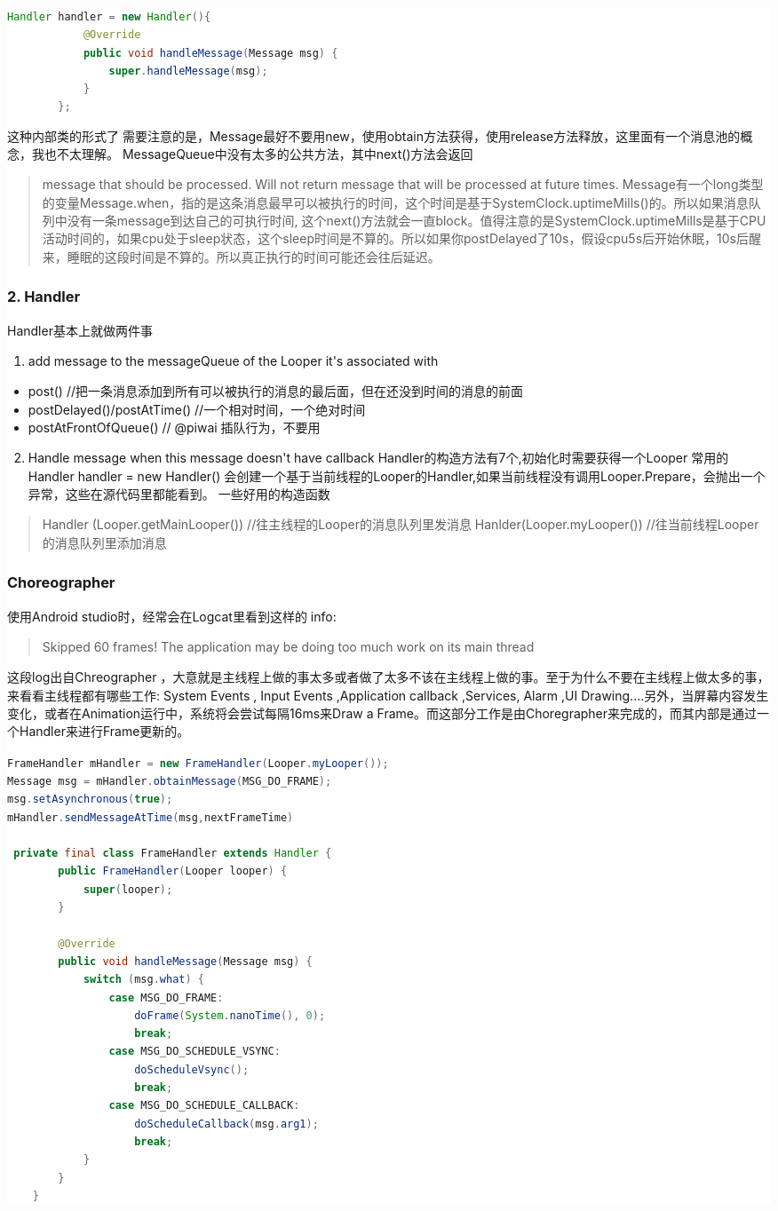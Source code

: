 ```java
Handler handler = new Handler(){
            @Override
            public void handleMessage(Message msg) {
                super.handleMessage(msg);
            }
        };
```
这种内部类的形式了
需要注意的是，Message最好不要用new，使用obtain方法获得，使用release方法释放，这里面有一个消息池的概念，我也不太理解。
MessageQueue中没有太多的公共方法，其中next()方法会返回
> message that should be processed. Will not return message that will be processed at future times.
> Message有一个long类型的变量Message.when，指的是这条消息最早可以被执行的时间，这个时间是基于SystemClock.uptimeMills()的。所以如果消息队列中没有一条message到达自己的可执行时间, 这个next()方法就会一直block。值得注意的是SystemClock.uptimeMills是基于CPU活动时间的，如果cpu处于sleep状态，这个sleep时间是不算的。所以如果你postDelayed了10s，假设cpu5s后开始休眠，10s后醒来，睡眠的这段时间是不算的。所以真正执行的时间可能还会往后延迟。

### 2. Handler
Handler基本上就做两件事
1. add message to the messageQueue of the Looper it's associated with
- post()  //把一条消息添加到所有可以被执行的消息的最后面，但在还没到时间的消息的前面
- postDelayed()/postAtTime() //一个相对时间，一个绝对时间
- postAtFrontOfQueue() // @piwai 插队行为，不要用
2. Handle message when this message doesn't have callback
   Handler的构造方法有7个,初始化时需要获得一个Looper
   常用的Handler handler = new Handler() 会创建一个基于当前线程的Looper的Handler,如果当前线程没有调用Looper.Prepare，会抛出一个异常，这些在源代码里都能看到。
   一些好用的构造函数
> Handler (Looper.getMainLooper()) //往主线程的Looper的消息队列里发消息
> Hanlder(Looper.myLooper()) //往当前线程Looper的消息队列里添加消息

### Choreographer
使用Android studio时，经常会在Logcat里看到这样的 info:
> Skipped 60 frames! The application may be doing too much work on its main thread

这段log出自Chreographer ，大意就是主线程上做的事太多或者做了太多不该在主线程上做的事。至于为什么不要在主线程上做太多的事，来看看主线程都有哪些工作:
System Events , Input Events ,Application callback ,Services, Alarm ,UI Drawing....另外，当屏幕内容发生变化，或者在Animation运行中，系统将会尝试每隔16ms来Draw a Frame。而这部分工作是由Choregrapher来完成的，而其内部是通过一个Handler来进行Frame更新的。

```java
FrameHandler mHandler = new FrameHandler(Looper.myLooper());
Message msg = mHandler.obtainMessage(MSG_DO_FRAME);
msg.setAsynchronous(true);
mHandler.sendMessageAtTime(msg,nextFrameTime)

 private final class FrameHandler extends Handler {
        public FrameHandler(Looper looper) {
            super(looper);
        }

        @Override
        public void handleMessage(Message msg) {
            switch (msg.what) {
                case MSG_DO_FRAME:
                    doFrame(System.nanoTime(), 0);
                    break;
                case MSG_DO_SCHEDULE_VSYNC:
                    doScheduleVsync();
                    break;
                case MSG_DO_SCHEDULE_CALLBACK:
                    doScheduleCallback(msg.arg1);
                    break;
            }
        }
    }
```